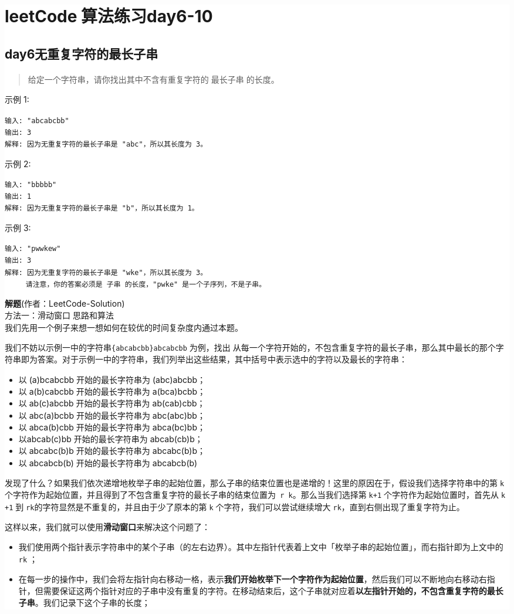 # leetCode 算法练习day6-10

## day6无重复字符的最长子串

>给定一个字符串，请你找出其中不含有重复字符的 最长子串 的长度。

示例 1:
```
输入: "abcabcbb"
输出: 3
解释: 因为无重复字符的最长子串是 "abc"，所以其长度为 3。
```
示例 2:
```
输入: "bbbbb"
输出: 1
解释: 因为无重复字符的最长子串是 "b"，所以其长度为 1。
```
示例 3:
```
输入: "pwwkew"
输出: 3
解释: 因为无重复字符的最长子串是 "wke"，所以其长度为 3。
     请注意，你的答案必须是 子串 的长度，"pwke" 是一个子序列，不是子串。
```

**解题**(作者：LeetCode-Solution)  
方法一：滑动窗口
思路和算法  
我们先用一个例子来想一想如何在较优的时间复杂度内通过本题。

我们不妨以示例一中的字符串`{abcabcbb}abcabcbb` 为例，找出 从每一个字符开始的，不包含重复字符的最长子串，那么其中最长的那个字符串即为答案。对于示例一中的字符串，我们列举出这些结果，其中括号中表示选中的字符以及最长的字符串：

+ 以 (a)bcabcbb 开始的最长字符串为 (abc)abcbb；  
+ 以 a(b)cabcbb 开始的最长字符串为 a(bca)bcbb；
+ 以 ab(c)abcbb 开始的最长字符串为 ab(cab)cbb；
+ 以 abc(a)bcbb 开始的最长字符串为 abc(abc)bb；
+ 以 abca(b)cbb 开始的最长字符串为 abca(bc)bb；
+ 以abcab(c)bb 开始的最长字符串为 abcab(cb)b；
+ 以 abcabc(b)b 开始的最长字符串为 abcabc(b)b；
+ 以 abcabcb(b) 开始的最长字符串为 abcabcb(b)  

发现了什么？如果我们依次递增地枚举子串的起始位置，那么子串的结束位置也是递增的！这里的原因在于，假设我们选择字符串中的第 `k`个字符作为起始位置，并且得到了不包含重复字符的最长子串的结束位置为` r
k`。那么当我们选择第 `k+1` 个字符作为起始位置时，首先从 `k+1` 到 `rk`的字符显然是不重复的，并且由于少了原本的第 `k` 个字符，我们可以尝试继续增大 `rk`，直到右侧出现了重复字符为止。  

这样以来，我们就可以使用**滑动窗口**来解决这个问题了：

+ 我们使用两个指针表示字符串中的某个子串（的左右边界）。其中左指针代表着上文中「枚举子串的起始位置」，而右指针即为上文中的 `rk` ；

+ 在每一步的操作中，我们会将左指针向右移动一格，表示**我们开始枚举下一个字符作为起始位置**，然后我们可以不断地向右移动右指针，但需要保证这两个指针对应的子串中没有重复的字符。在移动结束后，这个子串就对应着**以左指针开始的，不包含重复字符的最长子串**。我们记录下这个子串的长度；
